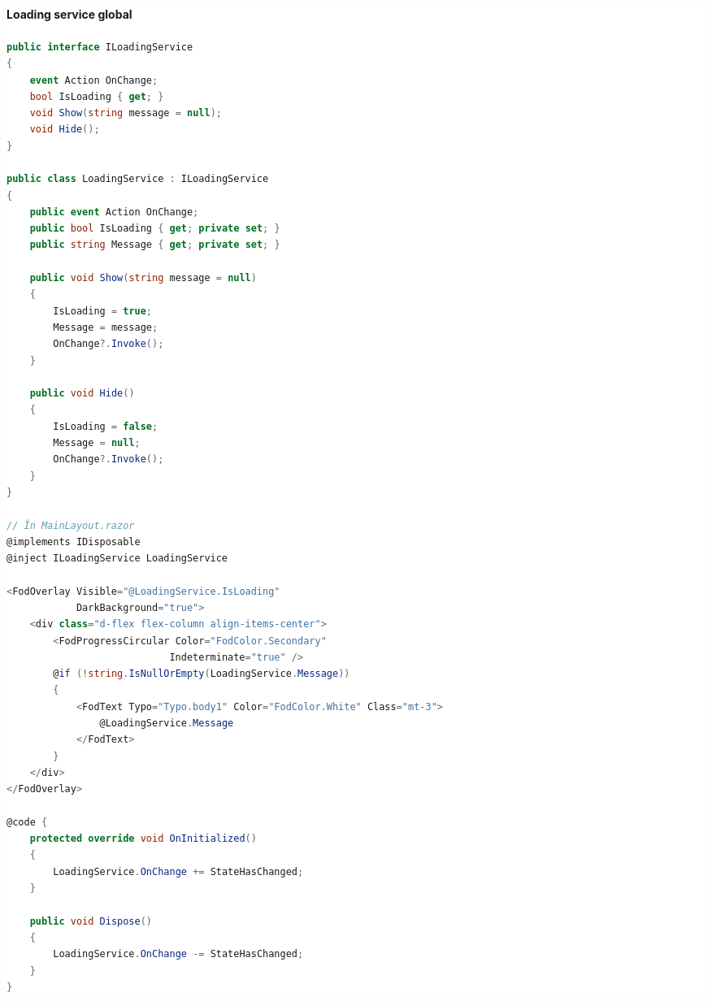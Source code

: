 #### Loading service global
```csharp
public interface ILoadingService
{
    event Action OnChange;
    bool IsLoading { get; }
    void Show(string message = null);
    void Hide();
}

public class LoadingService : ILoadingService
{
    public event Action OnChange;
    public bool IsLoading { get; private set; }
    public string Message { get; private set; }
    
    public void Show(string message = null)
    {
        IsLoading = true;
        Message = message;
        OnChange?.Invoke();
    }
    
    public void Hide()
    {
        IsLoading = false;
        Message = null;
        OnChange?.Invoke();
    }
}

// În MainLayout.razor
@implements IDisposable
@inject ILoadingService LoadingService

<FodOverlay Visible="@LoadingService.IsLoading" 
            DarkBackground="true">
    <div class="d-flex flex-column align-items-center">
        <FodProgressCircular Color="FodColor.Secondary" 
                            Indeterminate="true" />
        @if (!string.IsNullOrEmpty(LoadingService.Message))
        {
            <FodText Typo="Typo.body1" Color="FodColor.White" Class="mt-3">
                @LoadingService.Message
            </FodText>
        }
    </div>
</FodOverlay>

@code {
    protected override void OnInitialized()
    {
        LoadingService.OnChange += StateHasChanged;
    }
    
    public void Dispose()
    {
        LoadingService.OnChange -= StateHasChanged;
    }
}
```
